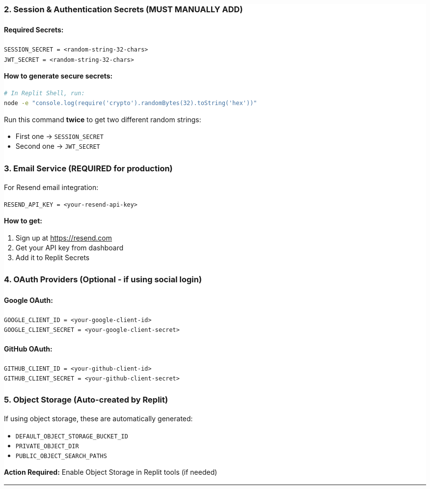 ### 2. **Session & Authentication Secrets (MUST MANUALLY ADD)**

#### Required Secrets:
```
SESSION_SECRET = <random-string-32-chars>
JWT_SECRET = <random-string-32-chars>
```

**How to generate secure secrets:**
```bash
# In Replit Shell, run:
node -e "console.log(require('crypto').randomBytes(32).toString('hex'))"
```

Run this command **twice** to get two different random strings:
- First one → `SESSION_SECRET`
- Second one → `JWT_SECRET`

### 3. **Email Service (REQUIRED for production)**
For Resend email integration:
```
RESEND_API_KEY = <your-resend-api-key>
```

**How to get:**
1. Sign up at https://resend.com
2. Get your API key from dashboard
3. Add it to Replit Secrets

### 4. **OAuth Providers (Optional - if using social login)**

#### Google OAuth:
```
GOOGLE_CLIENT_ID = <your-google-client-id>
GOOGLE_CLIENT_SECRET = <your-google-client-secret>
```

#### GitHub OAuth:
```
GITHUB_CLIENT_ID = <your-github-client-id>
GITHUB_CLIENT_SECRET = <your-github-client-secret>
```

### 5. **Object Storage (Auto-created by Replit)**
If using object storage, these are automatically generated:
- `DEFAULT_OBJECT_STORAGE_BUCKET_ID`
- `PRIVATE_OBJECT_DIR`
- `PUBLIC_OBJECT_SEARCH_PATHS`

**Action Required:** Enable Object Storage in Replit tools (if needed)

---
